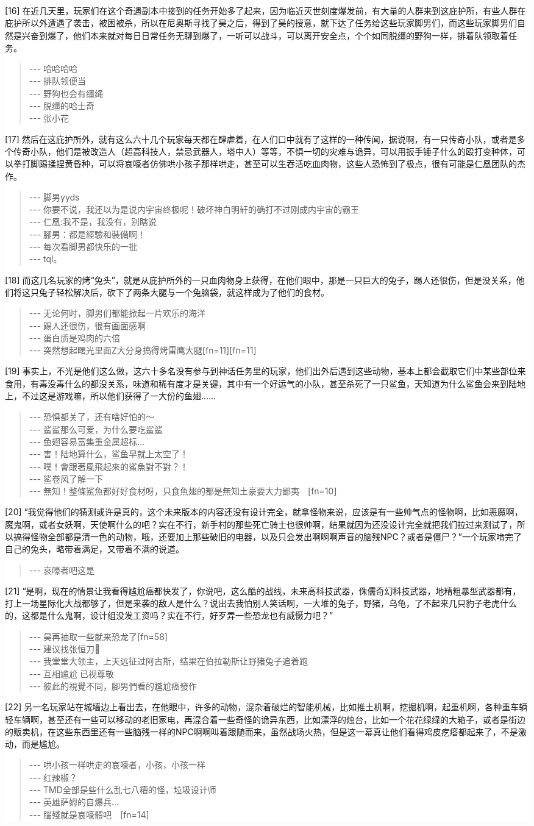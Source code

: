 [16] 在近几天里，玩家们在这个奇遇副本中接到的任务开始多了起来，因为临近灭世刻度爆发前，有大量的人群来到这庇护所，有些人群在庇护所以外遭遇了袭击，被困被杀，所以在尼奥斯寻找了昊之后，得到了昊的授意，就下达了任务给这些玩家脚男们，而这些玩家脚男们自然是兴奋到爆了，他们本来就对每日日常任务无聊到爆了，一听可以战斗，可以离开安全点，个个如同脱缰的野狗一样，排着队领取着任务。
>--- 哈哈哈哈<br>
>--- 排队领便当<br>
>--- 野狗也会有缰绳<br>
>--- 脱缰的哈士奇<br>
>--- 张小花<br>

[17] 然后在这庇护所外，就有这么六十几个玩家每天都在肆虐着，在人们口中就有了这样的一种传闻，据说啊，有一只传奇小队，或者是多个传奇小队，他们是被改造人（超高科技人，禁忌武器人，塔中人）等等，不惧一切的灾难与诡异，可以用扳手锤子什么的殴打变种体，可以拳打脚踢揉捏黄昏种，可以将哀嚎者仿佛哄小孩子那样哄走，甚至可以生吞活吃血肉物，这些人恐怖到了极点，很有可能是仁凰团队的杰作。
>--- 脚男yyds<br>
>--- 你要不说，我还以为是说内宇宙终极呢！破坏神白明轩的确打不过刚成内宇宙的霸王<br>
>--- 仁凰:我不是，我没有，别瞎说<br>
>--- 腳男：都是經驗和裝備啊！<br>
>--- 每次看脚男都快乐的一批<br>
>--- tql。<br>

[18] 而这几名玩家的烤“兔头”，就是从庇护所外的一只血肉物身上获得，在他们眼中，那是一只巨大的兔子，踢人还很伤，但是没关系，他们将这只兔子轻松解决后，砍下了两条大腿与一个兔脑袋，就这样成为了他们的食材。
>--- 无论何时，脚男们都能掀起一片欢乐的海洋<br>
>--- 踢人还很伤，很有画面感啊<br>
>--- 蛋白质是鸡肉的六倍<br>
>--- 突然想起曙光里面Z大分身搞得烤雷鹰大腿[fn=11][fn=11]<br>

[19] 事实上，不光是他们这么做，这六十多名没有参与到神话任务里的玩家，他们出外后遇到这些动物，基本上都会截取它们中某些部位来食用，有毒没毒什么的都没关系，味道和稀有度才是关键，其中有一个好运气的小队，甚至杀死了一只鲨鱼，天知道为什么鲨鱼会来到陆地上，不过这是游戏嘛，所以他们获得了一大份的鱼翅……
>--- 恐惧都关了，还有啥好怕的～<br>
>--- 鲨鲨那么可爱，为什么要吃鲨鲨<br>
>--- 鱼翅容易富集重金属超标…<br>
>--- 害！陆地算什么，鲨鱼早就上太空了！<br>
>--- 噗！會跟著風飛起來的鯊魚對不對？！<br>
>--- 鲨卷风了解一下<br>
>--- 無知！整條鯊魚都好好食材呀，只食魚翅的都是無知土豪要大力鄙夷　[fn=10]<br>

[20] “我觉得他们的猜测或许是真的，这个未来版本的内容还没有设计完全，就拿怪物来说，应该是有一些帅气点的怪物啊，比如恶魔啊，魔鬼啊，或者女妖啊，天使啊什么的吧？实在不行，新手村的那些死亡骑士也很帅啊，结果就因为还没设计完全就把我们拉过来测试了，所以搞得怪物全部都是清一色的动物，哦，还要加上那些破旧的电器，以及只会发出啊啊啊声音的脑残NPC？或者是僵尸？”一个玩家啃完了自己的兔头，略带着满足，又带着不满的说道。
>--- 哀嚎者吧这是<br>

[21] “是啊，现在的情景让我看得尴尬癌都快发了，你说吧，这么酷的战线，未来高科技武器，侏儒奇幻科技武器，地精粗暴型武器都有，打上一场星际化大战都够了，但是来袭的敌人是什么？说出去我怕别人笑话啊，一大堆的兔子，野猪，乌龟，了不起来几只豹子老虎什么的，这都是什么鬼啊，设计组没发工资吗？实在不行，好歹弄一些恐龙也有威慑力吧？”
>--- 昊再抽取一些就来恐龙了[fn=58]<br>
>--- 建议找张恒刀🔪<br>
>--- 我堂堂大领主，上天远征过阿古斯，结果在伯拉勒斯让野猪兔子追着跑<br>
>--- 互相尴尬 已视尊敬<br>
>--- 彼此的視覺不同，腳男們看的尷尬癌發作<br>

[22] 另一名玩家站在城墙边上看出去，在他眼中，许多的动物，混杂着破烂的智能机械，比如推土机啊，挖掘机啊，起重机啊，各种重车辆轻车辆啊，甚至还有一些可以移动的老旧家电，再混合着一些奇怪的诡异东西，比如漂浮的烛台，比如一个花花绿绿的大箱子，或者是街边的贩卖机，在这些东西里还有一些脑残一样的NPC啊啊叫着跟随而来，虽然战场火热，但是这一幕真让他们看得鸡皮疙瘩都起来了，不是激动，而是尴尬。
>--- 哄小孩一样哄走的哀嚎者，小孩，小孩一样<br>
>--- 红辣椒？<br>
>--- TMD全部是些什么乱七八糟的怪，垃圾设计师<br>
>--- 英雄萨姆的自爆兵...<br>
>--- 腦殘就是哀嚎體吧　[fn=14]<br>

